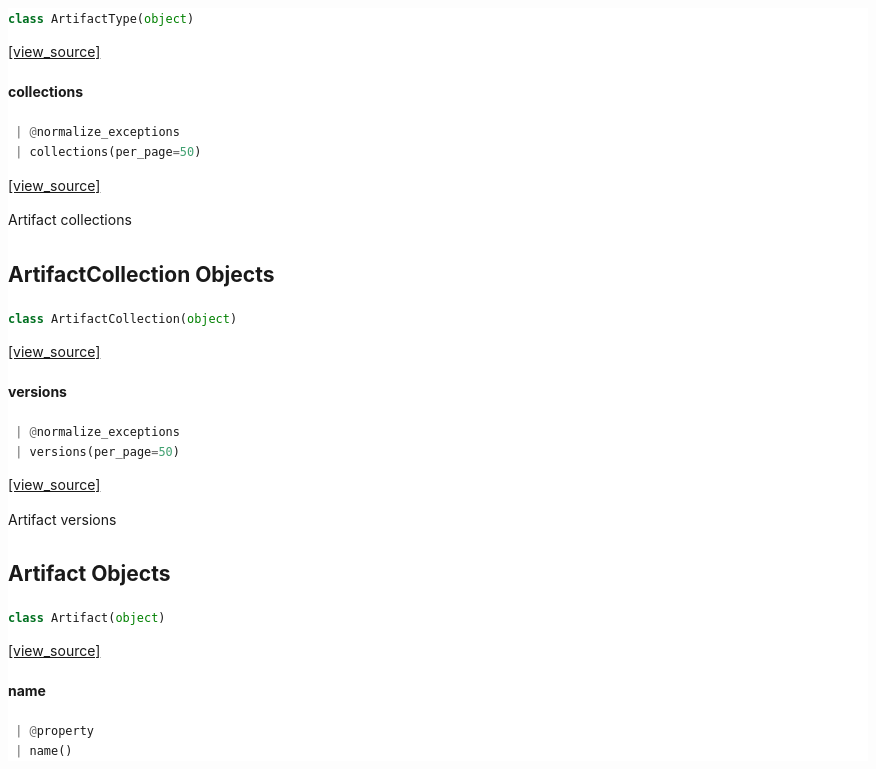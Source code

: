 ```python
class ArtifactType(object)
```

[[view_source]](https://github.com/wandb/client-ng/blob/7957f8437131d34b931d3a676b2ffdc40f9208e9/wandb/apis/public.py#L1940)

<a name="wandb.apis.public.ArtifactType.collections"></a>
#### collections

```python
 | @normalize_exceptions
 | collections(per_page=50)
```

[[view_source]](https://github.com/wandb/client-ng/blob/7957f8437131d34b931d3a676b2ffdc40f9208e9/wandb/apis/public.py#L1989)

Artifact collections

<a name="wandb.apis.public.ArtifactCollection"></a>
## ArtifactCollection Objects

```python
class ArtifactCollection(object)
```

[[view_source]](https://github.com/wandb/client-ng/blob/7957f8437131d34b931d3a676b2ffdc40f9208e9/wandb/apis/public.py#L2000)

<a name="wandb.apis.public.ArtifactCollection.versions"></a>
#### versions

```python
 | @normalize_exceptions
 | versions(per_page=50)
```

[[view_source]](https://github.com/wandb/client-ng/blob/7957f8437131d34b931d3a676b2ffdc40f9208e9/wandb/apis/public.py#L2014)

Artifact versions

<a name="wandb.apis.public.Artifact"></a>
## Artifact Objects

```python
class Artifact(object)
```

[[view_source]](https://github.com/wandb/client-ng/blob/7957f8437131d34b931d3a676b2ffdc40f9208e9/wandb/apis/public.py#L2021)

<a name="wandb.apis.public.Artifact.name"></a>
#### name

```python
 | @property
 | name()
```
